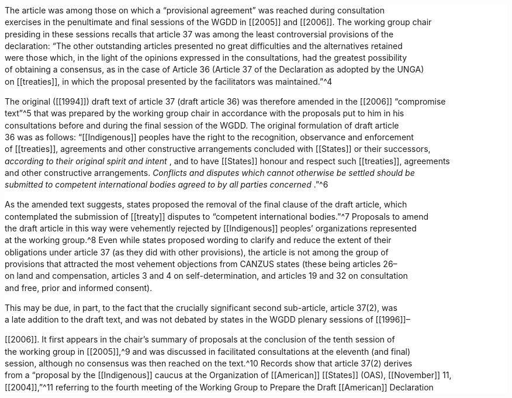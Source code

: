 The article was among those on which a “provisional agreement” was reached during consultation  
exercises in the penultimate and final sessions of the WGDD in [[2005]] and [[2006]]. The working group chair  
presiding in these sessions recalls that article 37 was among the least controversial provisions of the  
declaration: “The other outstanding articles presented no great difficulties and the alternatives retained  
were those which, in the light of the opinions expressed in the consultations, had the greatest possibility  
of obtaining a consensus, as in the case of Article 36 (Article 37 of the Declaration as adopted by the UNGA)  
on [[treaties]], in which the proposal presented by the facilitators was maintained.”^4

The original ([[1994]]) draft text of article 37 (draft article 36) was therefore amended in the [[2006]] “compromise  
text”^5 that was prepared by the working group chair in accordance with the proposals put to him in his  
consultations before and during the final session of the WGDD. The original formulation of draft article  
36 was as follows: “[[Indigenous]] peoples have the right to the recognition, observance and enforcement  
of [[treaties]], agreements and other constructive arrangements concluded with [[States]] or their successors,  
_according to their original spirit and intent_ , and to have [[States]] honour and respect such [[treaties]], agreements  
and other constructive arrangements. _Conflicts and disputes which cannot otherwise be settled should be  
submitted to competent international bodies agreed to by all parties concerned_ .”^6

As the amended text suggests, states proposed the removal of the final clause of the draft article, which  
contemplated the submission of [[treaty]] disputes to “competent international bodies.”^7 Proposals to amend  
the draft article in this way were vehemently rejected by [[Indigenous]] peoples’ organizations represented  
at the working group.^8 Even while states proposed wording to clarify and reduce the extent of their  
obligations under article 37 (as they did with other provisions), the article is not among the group of  
provisions that attracted the most vehement objections from CANZUS states (these being articles 26–  
on land and compensation, articles 3 and 4 on self-determination, and articles 19 and 32 on consultation  
and free, prior and informed consent).

This may be due, in part, to the fact that the crucially significant second sub-article, article 37(2), was  
a late addition to the draft text, and was not debated by states in the WGDD plenary sessions of [[1996]]–

[[2006]]. It first appears in the chair’s summary of proposals at the conclusion of the tenth session of  
      the working group in [[2005]],^9 and was discussed in facilitated consultations at the eleventh (and final)  
      session, although no consensus was then reached on the text.^10 Records show that article 37(2) derives  
      from a “proposal by the [[Indigenous]] caucus at the Organization of [[American]] [[States]] (OAS), [[November]] 11,  
      [[2004]],”^11 referring to the fourth meeting of the Working Group to Prepare the Draft [[American]] Declaration
